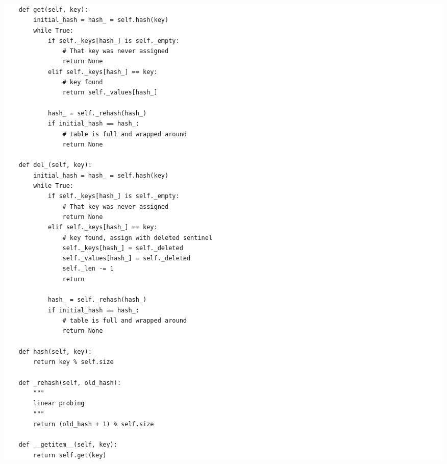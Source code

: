         def get(self, key):
            initial_hash = hash_ = self.hash(key)
            while True:
                if self._keys[hash_] is self._empty:
                    # That key was never assigned
                    return None
                elif self._keys[hash_] == key:
                    # key found
                    return self._values[hash_]

                hash_ = self._rehash(hash_)
                if initial_hash == hash_:
                    # table is full and wrapped around
                    return None

        def del_(self, key):
            initial_hash = hash_ = self.hash(key)
            while True:
                if self._keys[hash_] is self._empty:
                    # That key was never assigned
                    return None
                elif self._keys[hash_] == key:
                    # key found, assign with deleted sentinel
                    self._keys[hash_] = self._deleted
                    self._values[hash_] = self._deleted
                    self._len -= 1
                    return

                hash_ = self._rehash(hash_)
                if initial_hash == hash_:
                    # table is full and wrapped around
                    return None

        def hash(self, key):
            return key % self.size

        def _rehash(self, old_hash):
            """
            linear probing
            """
            return (old_hash + 1) % self.size

        def __getitem__(self, key):
            return self.get(key)
